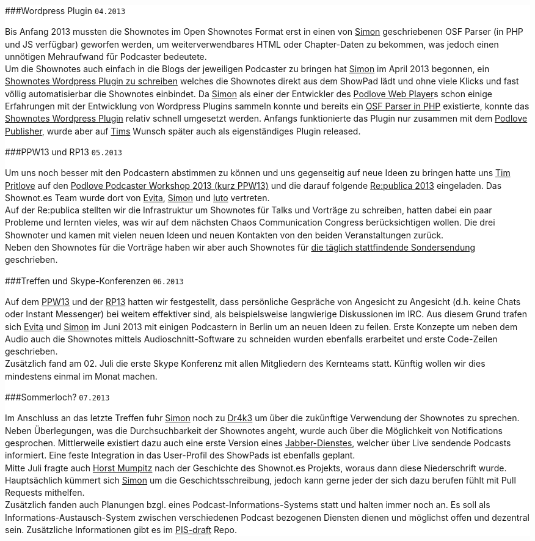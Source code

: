 
###Wordpress Plugin ```04.2013```

Bis Anfang 2013 mussten die Shownotes im Open Shownotes Format erst in einen von [Simon](http://simon.waldherr.eu/) geschriebenen OSF Parser (in PHP und JS verfügbar) geworfen werden, um weiterverwendbares HTML oder Chapter-Daten zu bekommen, was jedoch einen unnötigen Mehraufwand für Podcaster bedeutete.  
Um die Shownotes auch einfach in die Blogs der jeweiligen Podcaster zu bringen hat [Simon](http://simon.waldherr.eu/) im April 2013 begonnen, ein [Shownotes Wordpress Plugin zu schreiben](https://github.com/shownotes/wp-osf-shownotes) welches die Shownotes direkt aus dem ShowPad lädt und ohne viele Klicks und fast völlig automatisierbar die Shownotes einbindet. 
Da [Simon](http://simon.waldherr.eu/) als einer der Entwickler des [Podlove Web Player](https://github.com/podlove/podlove-web-player)s schon einige Erfahrungen mit der Entwicklung von Wordpress Plugins sammeln konnte und bereits ein [OSF Parser in PHP](https://github.com/shownotes/OpenShownotesFormat) existierte, konnte das [Shownotes Wordpress Plugin](https://github.com/shownotes/wp-osf-shownotes) relativ schnell umgesetzt werden. 
Anfangs funktionierte das Plugin nur zusammen mit dem [Podlove Publisher](https://github.com/podlove/podlove-publisher), wurde aber auf [Tims](http://metaebene.me/timpritlove/) Wunsch später auch als eigenständiges Plugin released.


###PPW13 und RP13 ```05.2013```

Um uns noch besser mit den Podcastern abstimmen zu können und uns gegenseitig auf neue Ideen zu bringen hatte uns [Tim Pritlove](http://metaebene.me/timpritlove/) auf den [Podlove Podcaster Workshop 2013 (kurz PPW13)](http://metaebene.me/blog/2013/03/15/podlove-podcaster-workshop/) und die darauf folgende [Re:publica 2013](http://re-publica.de/) eingeladen. Das Shownot.es Team wurde dort von [Evita](https://alpha.app.net/evita), [Simon](http://simon.waldherr.eu/) und [luto](http://luto.at/) vertreten.   
Auf der Re:publica stellten wir die Infrastruktur um Shownotes für Talks und Vorträge zu schreiben, hatten dabei ein paar Probleme und lernten vieles, was wir auf dem nächsten Chaos Communication Congress berücksichtigen wollen. Die drei Shownoter und kamen mit vielen neuen Ideen und neuen Kontakten von den beiden Veranstaltungen zurück.  
Neben den Shownotes für die Vorträge haben wir aber auch Shownotes für [die täglich stattfindende Sondersendung](http://die-sondersendung.de/) geschrieben.


###Treffen und Skype-Konferenzen ```06.2013```

Auf dem [PPW13](http://metaebene.me/blog/2013/03/15/podlove-podcaster-workshop/) und der [RP13](http://re-publica.de/) hatten wir festgestellt, dass persönliche Gespräche von Angesicht zu Angesicht (d.h. keine Chats oder Instant Messenger) bei weitem effektiver sind, als beispielsweise langwierige Diskussionen im IRC.
Aus diesem Grund trafen sich [Evita](https://alpha.app.net/evita) und [Simon](http://simon.waldherr.eu/) im Juni 2013 mit einigen Podcastern in Berlin um an neuen Ideen zu feilen. 
Erste Konzepte um neben dem Audio auch die Shownotes mittels Audioschnitt-Software zu schneiden wurden ebenfalls erarbeitet und erste Code-Zeilen geschrieben.  
Zusätzlich fand am 02. Juli die erste Skype Konferenz mit allen Mitgliedern des Kernteams statt. Künftig wollen wir dies mindestens einmal im Monat machen.


###Sommerloch? ```07.2013```

Im Anschluss an das letzte Treffen fuhr [Simon](http://simon.waldherr.eu/) noch zu [Dr4k3](http://fastreboot.de/) um über die zukünftige Verwendung der Shownotes zu sprechen. Neben Überlegungen, was die Durchsuchbarkeit der Shownotes angeht, wurde auch über die Möglichkeit von Notifications gesprochen. 
Mittlerweile existiert dazu auch eine erste Version eines [Jabber-Dienstes](https://github.com/shownotes/shownotes-message-service), welcher über Live sendende Podcasts informiert. Eine feste Integration in das User-Profil des ShowPads ist ebenfalls geplant.  
Mitte Juli fragte auch [Horst Mumpitz](https://twitter.com/HorstMumpitz) nach der Geschichte des Shownot.es Projekts, woraus dann diese Niederschrift wurde. Hauptsächlich kümmert sich [Simon](http://simon.waldherr.eu/) um die Geschichtsschreibung, jedoch kann gerne jeder der sich dazu berufen fühlt mit Pull Requests mithelfen.  
Zusätzlich fanden auch Planungen bzgl. eines Podcast-Informations-Systems statt und halten immer noch an. Es soll als Informations-Austausch-System zwischen verschiedenen Podcast bezogenen Diensten dienen und möglichst offen und dezentral sein. Zusätzliche Informationen gibt es im [PIS-draft](https://github.com/SimonWaldherr/PIS-draft) Repo.  